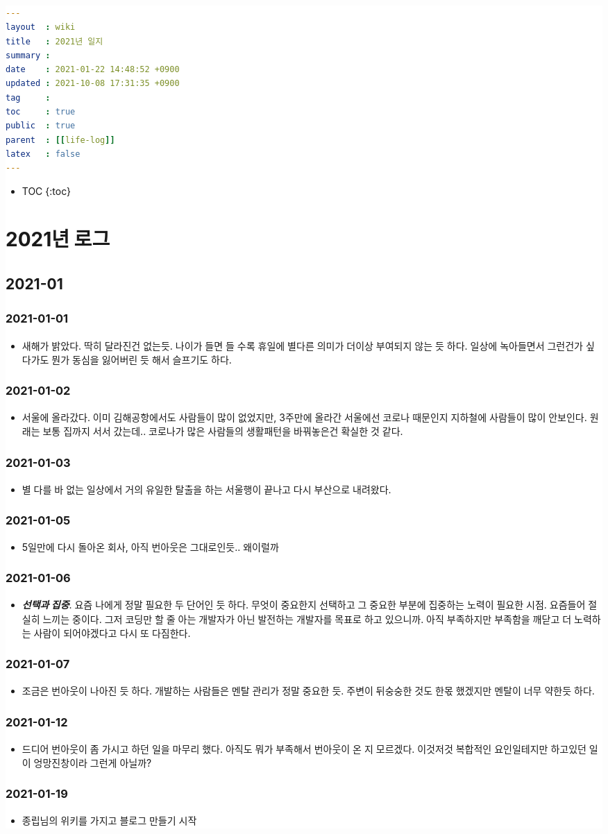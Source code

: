 ```yaml
--- 
layout  : wiki 
title   : 2021년 일지 
summary : 
date    : 2021-01-22 14:48:52 +0900
updated : 2021-10-08 17:31:35 +0900
tag     : 
toc     : true
public  : true
parent  : [[life-log]]
latex   : false
---
```

* TOC
{:toc}

# 2021년 로그

## 2021-01
### 2021-01-01
* 새해가 밝았다. 딱히 달라진건 없는듯. 나이가 들면 들 수록 휴일에 별다른 의미가 더이상 부여되지 않는 듯 하다. 일상에 녹아들면서 그런건가 싶다가도 뭔가 동심을 잃어버린 듯 해서 슬프기도 하다.

### 2021-01-02
* 서울에 올라갔다. 이미 김해공항에서도 사람들이 많이 없었지만, 3주만에 올라간 서울에선 코로나 때문인지 지하철에 사람들이 많이 안보인다. 원래는 보통 집까지 서서 갔는데.. 코로나가 많은 사람들의 생활패턴을 바꿔놓은건 확실한 것 같다.

### 2021-01-03
* 별 다를 바 없는 일상에서 거의 유일한 탈출을 하는 서울행이 끝나고 다시 부산으로 내려왔다.

### 2021-01-05
* 5일만에 다시 돌아온 회사, 아직 번아웃은 그대로인듯.. 왜이럴까

### 2021-01-06
* ***선택과 집중***. 요즘 나에게 정말 필요한 두 단어인 듯 하다. 무엇이 중요한지 선택하고 그 중요한 부분에 집중하는 노력이 필요한 시점. 요즘들어 절실히 느끼는 중이다. 그저 코딩만 할 줄 아는 개발자가 아닌 발전하는 개발자를 목표로 하고 있으니까. 아직 부족하지만 부족함을 깨닫고 더 노력하는 사람이 되어야겠다고 다시 또 다짐한다.

### 2021-01-07
* 조금은 번아웃이 나아진 듯 하다. 개발하는 사람들은 멘탈 관리가 정말 중요한 듯. 주변이 뒤숭숭한 것도 한몫 했겠지만 멘탈이 너무 약한듯 하다.

### 2021-01-12
* 드디어 번아웃이 좀 가시고 하던 일을 마무리 했다. 아직도 뭐가 부족해서 번아웃이 온 지 모르겠다. 이것저것 복합적인 요인일테지만 하고있던 일이 엉망진창이라 그런게 아닐까?

### 2021-01-19
* 종립님의 위키를 가지고 블로그 만들기 시작
